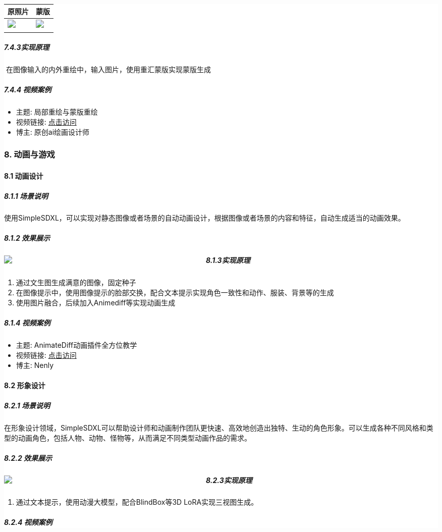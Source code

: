 | 原照片                                                       | 蒙版                                                         |
| ------------------------------------------------------------ | ------------------------------------------------------------ |
| ![](https://cdn.nlark.com/yuque/0/2024/webp/28014497/1711605038136-7916377f-8501-4e5b-b8a2-cdef4688583a.webp#averageHue=%233c8d3a&clientId=u0d9c7e8b-0018-4&from=ui&height=220&id=u58a5cdb5&originHeight=313&originWidth=500&origintitleype=binary&ratio=1.5&rotation=0&showTitle=true&size=14106&status=done&style=none&taskId=u11a46a15-0601-4502-931e-1e5235a8f7d&title=%E5%8E%9F%E5%9B%BE&width=352) | ![](https://cdn.nlark.com/yuque/0/2024/png/28014497/1711605046501-f1f3f350-83b5-4c42-b9c4-99500c252914.png#averageHue=%238c8c8c&clientId=u0d9c7e8b-0018-4&from=ui&height=235&id=ua71d4f10&originHeight=313&originWidth=500&origintitleype=binary&ratio=1.5&rotation=0&showTitle=true&size=18270&status=done&style=none&taskId=ub52cf08f-be69-4d56-a2e2-0d5d14ea30e&title=%E8%92%99%E7%89%88&width=375) |


##### 7.4.3实现原理

​	在图像输入的内外重绘中，输入图片，使用重汇蒙版实现蒙版生成

##### 7.4.4 视频案例

- 主题: 局部重绘与蒙版重绘
- 视频链接: [点击访问](https://www.bilibili.com/video/BV1mj411j7fv)
- 博主: 原创ai绘画设计师

### 8. 动画与游戏

#### 8.1 动画设计

##### 8.1.1 场景说明

使用SimpleSDXL，可以实现对静态图像或者场景的自动动画设计，根据图像或者场景的内容和特征，自动生成适当的动画效果。

##### 8.1.2 效果展示

<img src="https://cdn.nlark.com/yuque/0/2024/gif/28014497/1711604742995-226b6d62-f5de-4304-ac85-858b7aee6365.gif#averageHue=%2377808b&id=UxDuY&originHeight=512&originWidth=512&origintitleype=binary&ratio=1&rotation=0&showTitle=false&status=done&style=none&title=" style="width:400px; float:left; title: 原图片;"/>

##### 8.1.3实现原理

1. 通过文生图生成满意的图像，固定种子
2. 在图像提示中，使用图像提示的脸部交换，配合文本提示实现角色一致性和动作、服装、背景等的生成
3. 使用图片融合，后续加入Animediff等实现动画生成

##### 8.1.4 视频案例

- 主题: AnimateDiff动画插件全方位教学
- 视频链接: [点击访问](https://www.bilibili.com/video/BV1zS421A7PG)
- 博主: Nenly

#### 8.2 形象设计

##### 8.2.1 场景说明

在形象设计领域，SimpleSDXL可以帮助设计师和动画制作团队更快速、高效地创造出独特、生动的角色形象。可以生成各种不同风格和类型的动画角色，包括人物、动物、怪物等，从而满足不同类型动画作品的需求。

##### 8.2.2 效果展示

<img src="https://cdn.nlark.com/yuque/0/2024/png/28014497/1711604743319-d64677b2-e851-4dec-bb1e-676d6ad8e935.png#averageHue=%23b1c9b4&id=ZdgWR&originHeight=2048&originWidth=2048&origintitleype=binary&ratio=1&rotation=0&showTitle=false&status=done&style=none&title=" style="width:400px; float:left; title: 原图片;"/>

##### 8.2.3实现原理

1. 通过文本提示，使用动漫大模型，配合BlindBox等3D LoRA实现三视图生成。

##### 8.2.4 视频案例
